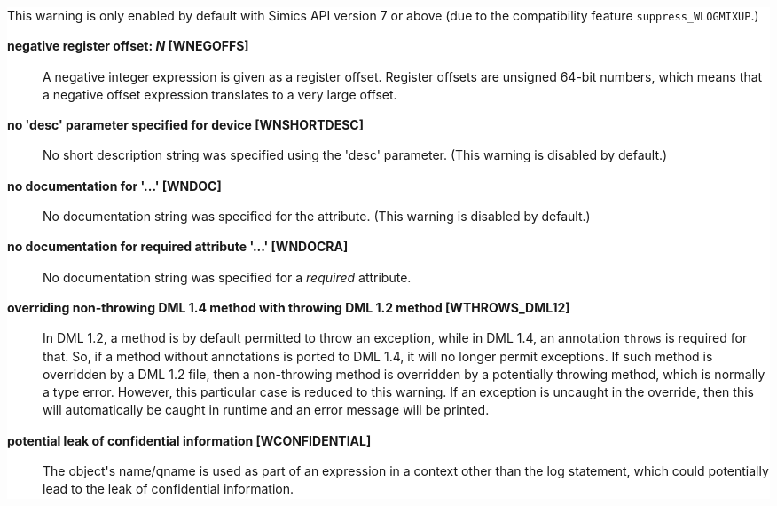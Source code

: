 This warning is only enabled by default with Simics API version 7 or above
(due to the compatibility feature `suppress_WLOGMIXUP`.)
</dd>
  <dt><b>

negative register offset: <i>N</i> [WNEGOFFS]</b></dt>
  <dd>

A negative integer expression is given as a register offset.
Register offsets are unsigned 64-bit numbers, which means that
a negative offset expression translates to a very large offset.
</dd>
  <dt><b>

no 'desc' parameter specified for device [WNSHORTDESC]</b></dt>
  <dd>

No short description string was specified using the 'desc' parameter.
(This warning is disabled by default.)
</dd>
  <dt><b>

no documentation for '...' [WNDOC]</b></dt>
  <dd>

No documentation string was specified for the attribute.
(This warning is disabled by default.)
</dd>
  <dt><b>

no documentation for required attribute '...' [WNDOCRA]</b></dt>
  <dd>

No documentation string was specified for a _required_ attribute.
</dd>
  <dt><b>

overriding non-throwing DML 1.4 method with throwing DML 1.2 method [WTHROWS_DML12]</b></dt>
  <dd>

In DML 1.2, a method is by default permitted to throw an exception,
while in DML 1.4, an annotation `throws` is required for that.
So, if a method without annotations is ported to DML 1.4, it will
no longer permit exceptions. If such method is overridden by
a DML 1.2 file, then a non-throwing method is overridden by a potentially
throwing method, which is normally a type error. However, this particular
case is reduced to this warning. If an exception is uncaught in the
override, then this will automatically be caught in runtime and
an error message will be printed.
</dd>
  <dt><b>

potential leak of confidential information [WCONFIDENTIAL]</b></dt>
  <dd>

The object's name/qname is used as part of an expression in a
context other than the log statement, which could potentially lead
to the leak of confidential information.
</dd>
  <dt><b>
